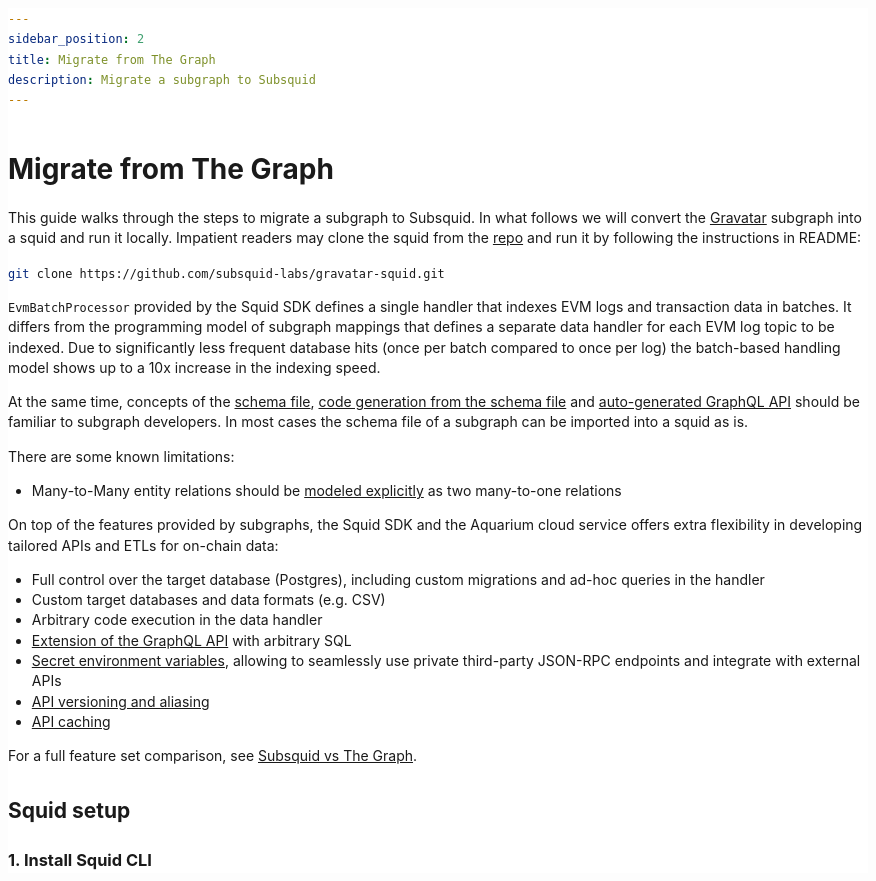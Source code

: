 ```yaml
---
sidebar_position: 2
title: Migrate from The Graph
description: Migrate a subgraph to Subsquid
---
```


# Migrate from The Graph

This guide walks through the steps to migrate a subgraph to Subsquid. In what follows we will convert the [Gravatar](https://github.com/graphprotocol/example-subgraph) subgraph into a squid and run it locally. Impatient readers may clone the squid from the [repo](https://github.com/subsquid-labs/gravatar-squid) and run it by following the instructions in README:

```bash
git clone https://github.com/subsquid-labs/gravatar-squid.git
```

`EvmBatchProcessor` provided by the Squid SDK defines a single handler that indexes EVM logs and transaction data in batches. It differs from the programming model of subgraph mappings that defines a separate data handler for each EVM log topic to be indexed. Due to significantly less frequent database hits (once per batch compared to once per log) the batch-based handling model shows up to a 10x increase in the indexing speed.

At the same time, concepts of the [schema file](/store/postgres/schema-file), [code generation from the schema file](/store/postgres/schema-file/intro/#typeorm-codegen) and [auto-generated GraphQL API](/graphql-api) should be familiar to subgraph developers. In most cases the schema file of a subgraph can be imported into a squid as is. 

There are some known limitations:
- Many-to-Many entity relations should be [modeled explicitly](/store/postgres/schema-file/entity-relations/#many-to-many-relations) as two many-to-one relations

On top of the features provided by subgraphs, the Squid SDK and the Aquarium cloud service offers extra flexibility in developing tailored APIs and ETLs for on-chain data:

- Full control over the target database (Postgres), including custom migrations and ad-hoc queries in the handler
- Custom target databases and data formats (e.g. CSV)
- Arbitrary code execution in the data handler
- [Extension of the GraphQL API](/graphql-api/custom-resolvers) with arbitrary SQL
- [Secret environment variables](/deploy-squid/env-variables), allowing to seamlessly use private third-party JSON-RPC endpoints and integrate with external APIs
- [API versioning and aliasing](/deploy-squid/promote-to-production)
- [API caching](/graphql-api/caching)

For a full feature set comparison, see [Subsquid vs The Graph](/migrate/subsquid-vs-thegraph).

## Squid setup 

### 1. Install Squid CLI
